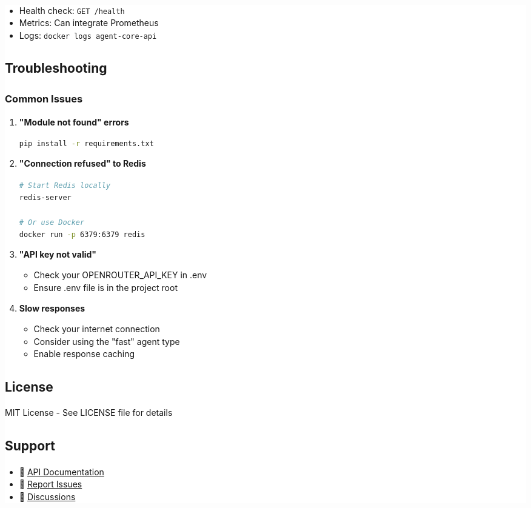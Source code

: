 - Health check: `GET /health`
- Metrics: Can integrate Prometheus
- Logs: `docker logs agent-core-api`

## Troubleshooting

### Common Issues

1. **"Module not found" errors**
   ```bash
   pip install -r requirements.txt
   ```

2. **"Connection refused" to Redis**
   ```bash
   # Start Redis locally
   redis-server
   
   # Or use Docker
   docker run -p 6379:6379 redis
   ```

3. **"API key not valid"**
   - Check your OPENROUTER_API_KEY in .env
   - Ensure .env file is in the project root

4. **Slow responses**
   - Check your internet connection
   - Consider using the "fast" agent type
   - Enable response caching

## License

MIT License - See LICENSE file for details

## Support

- 📖 [API Documentation](http://localhost:8000/docs)
- 🐛 [Report Issues](https://github.com/yourusername/agent-core/issues)
- 💬 [Discussions](https://github.com/yourusername/agent-core/discussions)